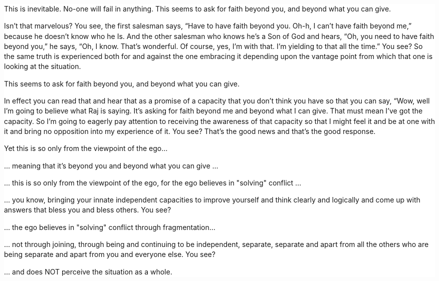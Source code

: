 <div markdown="1" class="well book">
This is inevitable. No-one will fail in anything. This seems to ask for
faith beyond you, and beyond what you can give.
</div>

Isn&rsquo;t that marvelous? You see, the first salesman says,
&ldquo;Have to have faith beyond you. Oh-h, I can&rsquo;t have faith
beyond me,&rdquo; because he doesn&rsquo;t know who he Is. And the other
salesman who knows he&rsquo;s a Son of God and hears, &ldquo;Oh, you
need to have faith beyond you,&rdquo; he says, &ldquo;Oh, I know.
That&rsquo;s wonderful. Of course, yes, I&rsquo;m with that. I&rsquo;m
yielding to that all the time.&rdquo; You see? So the same truth is
experienced both for and against the one embracing it depending upon the
vantage point from which that one is looking at the situation.

<div markdown="1" class="well book">
This seems to ask for faith beyond you, and beyond what you can give.
</div>

In effect you can read that and hear that as a promise of a capacity
that you don&rsquo;t think you have so that you can say, &ldquo;Wow,
well I&rsquo;m going to believe what Raj is saying. It&rsquo;s asking
for faith beyond me and beyond what I can give. That must mean
I&rsquo;ve got the capacity. So I&rsquo;m going to eagerly pay attention
to receiving the awareness of that capacity so that I might feel it and
be at one with it and bring no opposition into my experience of it. You
see? That&rsquo;s the good news and that&rsquo;s the good response.

<div markdown="1" class="well book">
Yet this is so only from the viewpoint of the ego&hellip;
</div>

&hellip; meaning that it&rsquo;s beyond you and beyond what you can give
&hellip;

<div markdown="1" class="well book">
&hellip; this is so only from the viewpoint of the ego, for the ego
believes in "solving" conflict &hellip;
</div>

&hellip; you know, bringing your innate independent capacities to
improve yourself and think clearly and logically and come up with
answers that bless you and bless others. You see?

<div markdown="1" class="well book">
&hellip; the ego believes in "solving" conflict through
fragmentation&hellip;
</div>

&hellip; not through joining, through being and continuing to be
independent, separate, separate and apart from all the others who are
being separate and apart from you and everyone else. You see?

<div markdown="1" class="well book">
&hellip; and does NOT perceive the situation as a whole.
</div>
